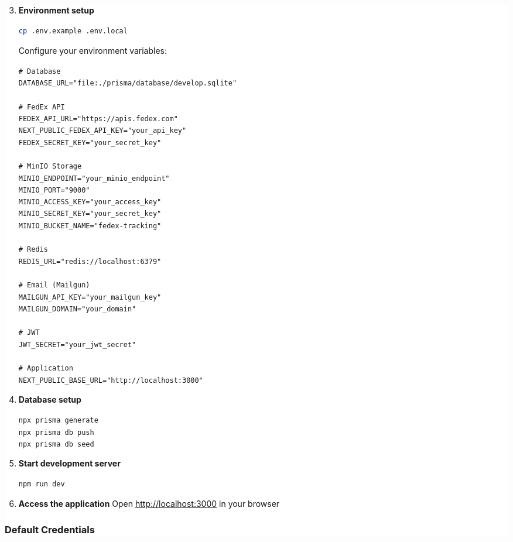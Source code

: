 3. **Environment setup**

   ```bash
   cp .env.example .env.local
   ```

   Configure your environment variables:

   ```env
   # Database
   DATABASE_URL="file:./prisma/database/develop.sqlite"

   # FedEx API
   FEDEX_API_URL="https://apis.fedex.com"
   NEXT_PUBLIC_FEDEX_API_KEY="your_api_key"
   FEDEX_SECRET_KEY="your_secret_key"

   # MinIO Storage
   MINIO_ENDPOINT="your_minio_endpoint"
   MINIO_PORT="9000"
   MINIO_ACCESS_KEY="your_access_key"
   MINIO_SECRET_KEY="your_secret_key"
   MINIO_BUCKET_NAME="fedex-tracking"

   # Redis
   REDIS_URL="redis://localhost:6379"

   # Email (Mailgun)
   MAILGUN_API_KEY="your_mailgun_key"
   MAILGUN_DOMAIN="your_domain"

   # JWT
   JWT_SECRET="your_jwt_secret"

   # Application
   NEXT_PUBLIC_BASE_URL="http://localhost:3000"
   ```

4. **Database setup**

   ```bash
   npx prisma generate
   npx prisma db push
   npx prisma db seed
   ```

5. **Start development server**

   ```bash
   npm run dev
   ```

6. **Access the application**
   Open [http://localhost:3000](http://localhost:3000) in your browser

### Default Credentials
